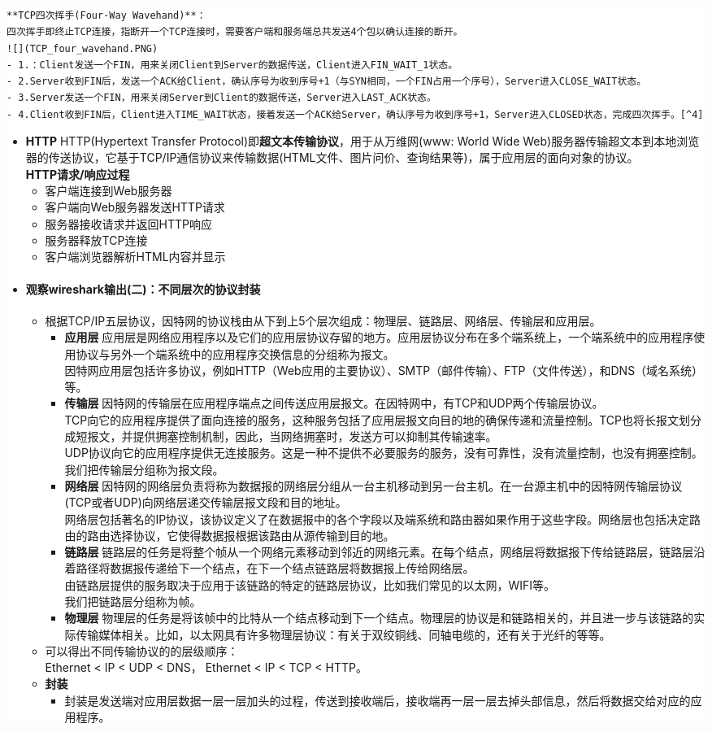     **TCP四次挥手(Four-Way Wavehand)**：
    四次挥手即终止TCP连接，指断开一个TCP连接时，需要客户端和服务端总共发送4个包以确认连接的断开。
    ![](TCP_four_wavehand.PNG)
    - 1.：Client发送一个FIN，用来关闭Client到Server的数据传送，Client进入FIN_WAIT_1状态。
    - 2.Server收到FIN后，发送一个ACK给Client，确认序号为收到序号+1（与SYN相同，一个FIN占用一个序号），Server进入CLOSE_WAIT状态。
    - 3.Server发送一个FIN，用来关闭Server到Client的数据传送，Server进入LAST_ACK状态。
    - 4.Client收到FIN后，Client进入TIME_WAIT状态，接着发送一个ACK给Server，确认序号为收到序号+1，Server进入CLOSED状态，完成四次挥手。[^4]
  - **HTTP**
    HTTP(Hypertext Transfer Protocol)即**超文本传输协议**，用于从万维网(www: World Wide Web)服务器传输超文本到本地浏览器的传送协议，它基于TCP/IP通信协议来传输数据(HTML文件、图片问价、查询结果等)，属于应用层的面向对象的协议。  
  **HTTP请求/响应过程**
    - 客户端连接到Web服务器
    - 客户端向Web服务器发送HTTP请求
    - 服务器接收请求并返回HTTP响应
    - 服务器释放TCP连接
    - 客户端浏览器解析HTML内容并显示
- #### 观察wireshark输出(二)：不同层次的协议封装
  - 根据TCP/IP五层协议，因特网的协议栈由从下到上5个层次组成：物理层、链路层、网络层、传输层和应用层。
    - **应用层**
      应用层是网络应用程序以及它们的应用层协议存留的地方。应用层协议分布在多个端系统上，一个端系统中的应用程序使用协议与另外一个端系统中的应用程序交换信息的分组称为报文。   
      因特网应用层包括许多协议，例如HTTP（Web应用的主要协议）、SMTP（邮件传输）、FTP（文件传送），和DNS（域名系统）等。 
    - **传输层**
      因特网的传输层在应用程序端点之间传送应用层报文。在因特网中，有TCP和UDP两个传输层协议。  
      TCP向它的应用程序提供了面向连接的服务，这种服务包括了应用层报文向目的地的确保传递和流量控制。TCP也将长报文划分成短报文，并提供拥塞控制机制，因此，当网络拥塞时，发送方可以抑制其传输速率。  
      UDP协议向它的应用程序提供无连接服务。这是一种不提供不必要服务的服务，没有可靠性，没有流量控制，也没有拥塞控制。  
      我们把传输层分组称为报文段。
    - **网络层**
      因特网的网络层负责将称为数据报的网络层分组从一台主机移动到另一台主机。在一台源主机中的因特网传输层协议(TCP或者UDP)向网络层递交传输层报文段和目的地址。  
      网络层包括著名的IP协议，该协议定义了在数据报中的各个字段以及端系统和路由器如果作用于这些字段。网络层也包括决定路由的路由选择协议，它使得数据报根据该路由从源传输到目的地。
    - **链路层**
      链路层的任务是将整个帧从一个网络元素移动到邻近的网络元素。在每个结点，网络层将数据报下传给链路层，链路层沿着路径将数据报传递给下一个结点，在下一个结点链路层将数据报上传给网络层。  
      由链路层提供的服务取决于应用于该链路的特定的链路层协议，比如我们常见的以太网，WIFI等。  
      我们把链路层分组称为帧。
    - **物理层**
      物理层的任务是将该帧中的比特从一个结点移动到下一个结点。物理层的协议是和链路相关的，并且进一步与该链路的实际传输媒体相关。比如，以太网具有许多物理层协议：有关于双绞铜线、同轴电缆的，还有关于光纤的等等。
  - 可以得出不同传输协议的的层级顺序：  
    Ethernet < IP < UDP < DNS， Ethernet < IP < TCP < HTTP。
  - **封装**
    - 封装是发送端对应用层数据一层一层加头的过程，传送到接收端后，接收端再一层一层去掉头部信息，然后将数据交给对应的应用程序。